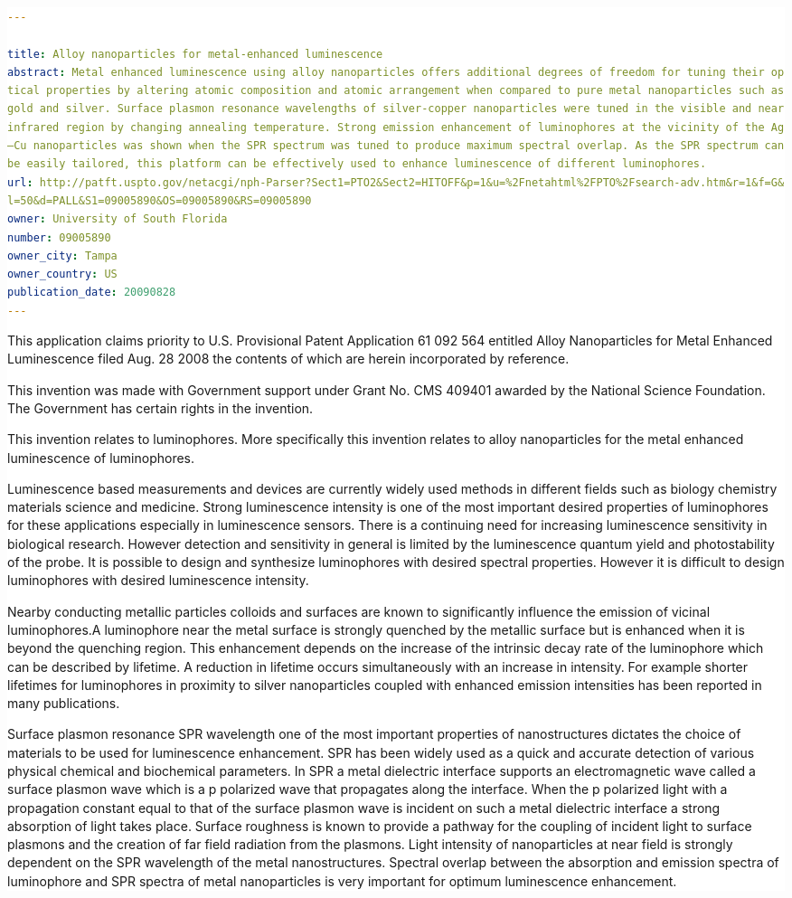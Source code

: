```yaml
---

title: Alloy nanoparticles for metal-enhanced luminescence
abstract: Metal enhanced luminescence using alloy nanoparticles offers additional degrees of freedom for tuning their optical properties by altering atomic composition and atomic arrangement when compared to pure metal nanoparticles such as gold and silver. Surface plasmon resonance wavelengths of silver-copper nanoparticles were tuned in the visible and near infrared region by changing annealing temperature. Strong emission enhancement of luminophores at the vicinity of the Ag—Cu nanoparticles was shown when the SPR spectrum was tuned to produce maximum spectral overlap. As the SPR spectrum can be easily tailored, this platform can be effectively used to enhance luminescence of different luminophores.
url: http://patft.uspto.gov/netacgi/nph-Parser?Sect1=PTO2&Sect2=HITOFF&p=1&u=%2Fnetahtml%2FPTO%2Fsearch-adv.htm&r=1&f=G&l=50&d=PALL&S1=09005890&OS=09005890&RS=09005890
owner: University of South Florida
number: 09005890
owner_city: Tampa
owner_country: US
publication_date: 20090828
---
```

This application claims priority to U.S. Provisional Patent Application 61 092 564 entitled Alloy Nanoparticles for Metal Enhanced Luminescence filed Aug. 28 2008 the contents of which are herein incorporated by reference.

This invention was made with Government support under Grant No. CMS 409401 awarded by the National Science Foundation. The Government has certain rights in the invention.

This invention relates to luminophores. More specifically this invention relates to alloy nanoparticles for the metal enhanced luminescence of luminophores.

Luminescence based measurements and devices are currently widely used methods in different fields such as biology chemistry materials science and medicine. Strong luminescence intensity is one of the most important desired properties of luminophores for these applications especially in luminescence sensors. There is a continuing need for increasing luminescence sensitivity in biological research. However detection and sensitivity in general is limited by the luminescence quantum yield and photostability of the probe. It is possible to design and synthesize luminophores with desired spectral properties. However it is difficult to design luminophores with desired luminescence intensity.

Nearby conducting metallic particles colloids and surfaces are known to significantly influence the emission of vicinal luminophores.A luminophore near the metal surface is strongly quenched by the metallic surface but is enhanced when it is beyond the quenching region. This enhancement depends on the increase of the intrinsic decay rate of the luminophore which can be described by lifetime. A reduction in lifetime occurs simultaneously with an increase in intensity. For example shorter lifetimes for luminophores in proximity to silver nanoparticles coupled with enhanced emission intensities has been reported in many publications.

Surface plasmon resonance SPR wavelength one of the most important properties of nanostructures dictates the choice of materials to be used for luminescence enhancement. SPR has been widely used as a quick and accurate detection of various physical chemical and biochemical parameters. In SPR a metal dielectric interface supports an electromagnetic wave called a surface plasmon wave which is a p polarized wave that propagates along the interface. When the p polarized light with a propagation constant equal to that of the surface plasmon wave is incident on such a metal dielectric interface a strong absorption of light takes place. Surface roughness is known to provide a pathway for the coupling of incident light to surface plasmons and the creation of far field radiation from the plasmons. Light intensity of nanoparticles at near field is strongly dependent on the SPR wavelength of the metal nanostructures. Spectral overlap between the absorption and emission spectra of luminophore and SPR spectra of metal nanoparticles is very important for optimum luminescence enhancement.
